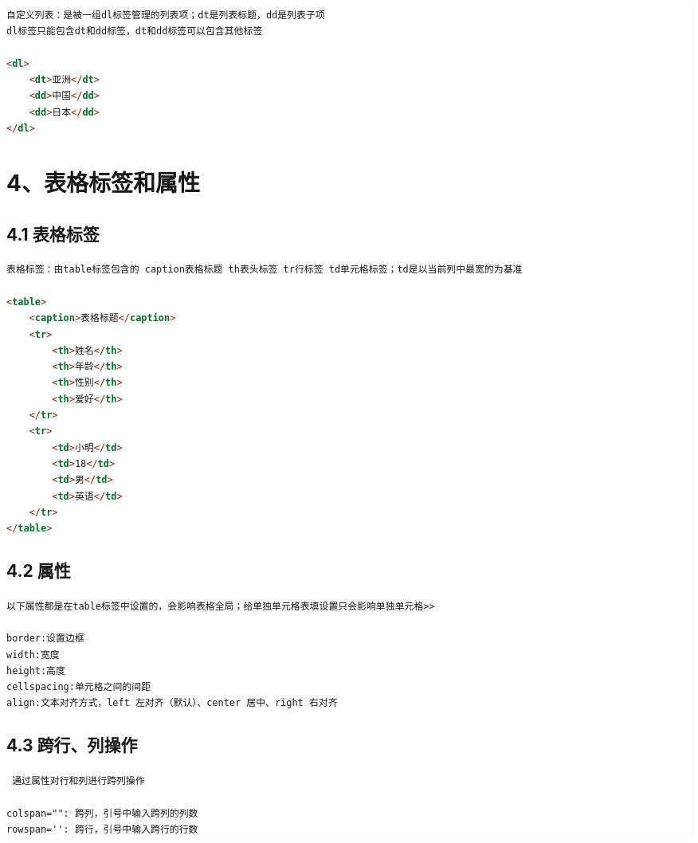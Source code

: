 ~~~html
自定义列表：是被一组dl标签管理的列表项；dt是列表标题，dd是列表子项
dl标签只能包含dt和dd标签，dt和dd标签可以包含其他标签

<dl>
	<dt>亚洲</dt>
    <dd>中国</dd>
    <dd>日本</dd>
</dl>
~~~

# 4、表格标签和属性

## 4.1 表格标签

~~~html
表格标签：由table标签包含的 caption表格标题 th表头标签 tr行标签 td单元格标签；td是以当前列中最宽的为基准

<table>
    <caption>表格标题</caption>
    <tr>
    	<th>姓名</th>
        <th>年龄</th>
        <th>性别</th>
        <th>爱好</th>
    </tr>
    <tr>
    	<td>小明</td>
        <td>18</td>
        <td>男</td>
        <td>英语</td>
    </tr>
</table>
~~~

 ## 4.2 属性

~~~html
以下属性都是在table标签中设置的，会影响表格全局；给单独单元格表填设置只会影响单独单元格>>

border:设置边框
width:宽度
height:高度
cellspacing:单元格之间的间距
align:文本对齐方式，left 左对齐（默认）、center 居中、right 右对齐
~~~

## 4.3 跨行、列操作

~~~html
 通过属性对行和列进行跨列操作

colspan="": 跨列，引号中输入跨列的列数
rowspan='': 跨行，引号中输入跨行的行数
~~~
